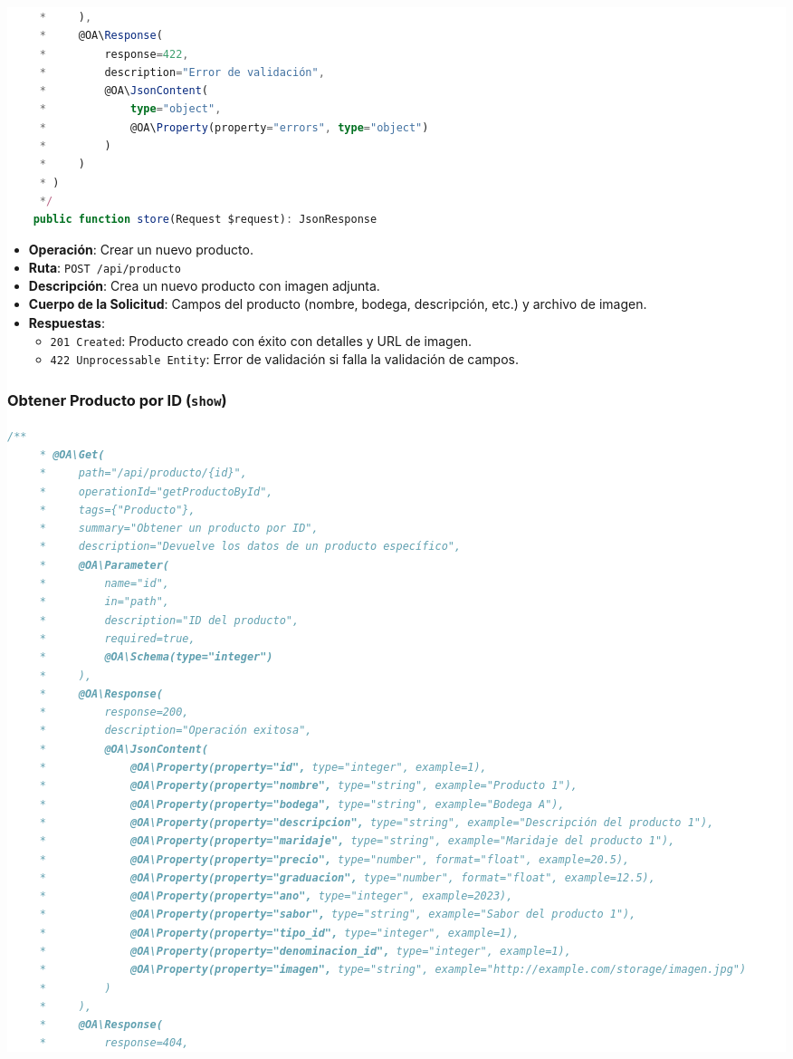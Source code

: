 ```ts
     *     ),
     *     @OA\Response(
     *         response=422,
     *         description="Error de validación",
     *         @OA\JsonContent(
     *             type="object",
     *             @OA\Property(property="errors", type="object")
     *         )
     *     )
     * )
     */
    public function store(Request $request): JsonResponse
```  

- **Operación**: Crear un nuevo producto.
- **Ruta**: `POST /api/producto`
- **Descripción**: Crea un nuevo producto con imagen adjunta.
- **Cuerpo de la Solicitud**: Campos del producto (nombre, bodega, descripción, etc.) y archivo de imagen.
- **Respuestas**:
  - `201 Created`: Producto creado con éxito con detalles y URL de imagen.
  - `422 Unprocessable Entity`: Error de validación si falla la validación de campos.

### Obtener Producto por ID (`show`)

```ts
/**
     * @OA\Get(
     *     path="/api/producto/{id}",
     *     operationId="getProductoById",
     *     tags={"Producto"},
     *     summary="Obtener un producto por ID",
     *     description="Devuelve los datos de un producto específico",
     *     @OA\Parameter(
     *         name="id",
     *         in="path",
     *         description="ID del producto",
     *         required=true,
     *         @OA\Schema(type="integer")
     *     ),
     *     @OA\Response(
     *         response=200,
     *         description="Operación exitosa",
     *         @OA\JsonContent(
     *             @OA\Property(property="id", type="integer", example=1),
     *             @OA\Property(property="nombre", type="string", example="Producto 1"),
     *             @OA\Property(property="bodega", type="string", example="Bodega A"),
     *             @OA\Property(property="descripcion", type="string", example="Descripción del producto 1"),
     *             @OA\Property(property="maridaje", type="string", example="Maridaje del producto 1"),
     *             @OA\Property(property="precio", type="number", format="float", example=20.5),
     *             @OA\Property(property="graduacion", type="number", format="float", example=12.5),
     *             @OA\Property(property="ano", type="integer", example=2023),
     *             @OA\Property(property="sabor", type="string", example="Sabor del producto 1"),
     *             @OA\Property(property="tipo_id", type="integer", example=1),
     *             @OA\Property(property="denominacion_id", type="integer", example=1),
     *             @OA\Property(property="imagen", type="string", example="http://example.com/storage/imagen.jpg")
     *         )
     *     ),
     *     @OA\Response(
     *         response=404,
```